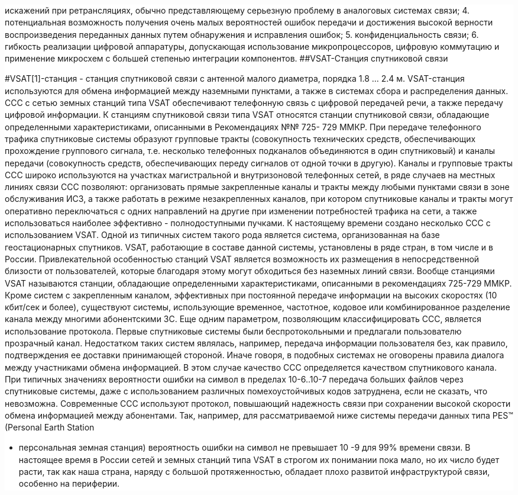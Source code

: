 искажений при ретрансляциях, обычно представляющему серьезную проблему в
аналоговых системах связи;
4.    потенциальная возможность получения очень малых вероятностей ошибок
передачи и достижения высокой верности воспроизведения переданных данных
путем обнаружения и исправления ошибок;
5.    конфиденциальность связи;
6.    гибкость реализации цифровой аппаратуры, допускающая использование
микропроцессоров, цифровую коммутацию и применение микросхем с большей
степенью интеграции компонентов.
##VSAT-Станция спутниковой связи

#VSAT[1]-станция - станция
спутниковой связи с антенной малого диаметра, порядка 1.8 ... 2.4 м.
VSAT-станция используются для обмена информацией между наземными пунктами, а
также в системах сбора и распределения данных. ССС с сетью земных станций типа
VSAT обеспечивают телефонную связь с цифровой передачей речи, а также передачу
цифровой информации.
К станциям спутниковой связи типа VSAT относятся станции спутниковой связи,
обладающие определенными характеристиками, описанными в Рекомендациях №№ 725-
729 ММКР.
При передаче телефонного трафика спутниковые системы образуют групповые
тракты (совокупность технических средств, обеспечивающих прохождение
группового сигнала, т.е. несколько телефонных подканалов объединяются в один
спутниковый) и каналы передачи (совокупность средств, обеспечивающих переду
сигналов от одной точки в другую). Каналы и групповые тракты ССС широко
используются на участках магистральной и внутризоновой телефонных сетей, в
ряде случаев на местных линиях связи ССС позволяют:
организовать прямые закрепленные каналы и тракты между любыми пунктами связи
в зоне обслуживания ИСЗ, а также работать в режиме незакрепленных каналов,
при котором спутниковые каналы и тракты могут оперативно переключаться с
одних направлений на другие при изменении потребностей трафика на сети, а
также использоваться наиболее эффективно - полнодоступными пучками.
К настоящему времени создано несколько ССС с использованием VSAT. Одной из
типичных систем такого рода является система, организованная на базе
геостационарных спутников. VSAT, работающие в составе данной системы,
установлены в ряде стран, в том числе и в России.
Привлекательной особенностью станций VSAT является возможность их размещения
в непосредственной близости от пользователей, которые благодаря этому могут
обходиться без наземных линий связи. Вообще станциями VSAT называются
станции, обладающие определенными характеристиками, описанными в
рекомендациях 725-729 ММКР.
Кроме систем с закрепленным каналом, эффективных при постоянной передаче
информации на высоких скоростях (10 кбит/сек и более), существуют системы,
использующие временное, частотное, кодовое или комбинированное разделение
канала между многими абонентскими ЗС.
Еще одним параметром, позволяющим классифицировать ССС, является использование
протокола. Первые спутниковые системы были беспротокольными и предлагали
пользователю прозрачный канал. Недостатком таких систем являлась, например,
передача информации пользователя без, как правило, подтверждения ее доставки
принимающей стороной. Иначе говоря, в подобных системах не оговорены правила
диалога между участниками обмена информацией. В этом случае качество ССС
определяется качеством спутникового канала. При типичных значениях вероятности
ошибки на символ в пределах 10-6..10-7 передача больших
файлов через спутниковые системы, даже с использованием различных
помехоустойчивых кодов затруднена, если не сказать, что невозможна. Современные
ССС используют протокол, повышающий надежность связи при сохранении высокой
скорости обмена информацией между абонентами. Так, например, для
рассматриваемой ниже системы передачи данных типа PES™ (Personal Earth Station
- персональная земная станция) вероятность ошибки на символ не превышает 10
-9 для 99% времени связи.
В настоящее время в России сетей и земных станций типа VSAT в строгом их
понимании пока мало, но их число будет расти, так как наша страна, наряду с
большой протяженностью, обладает плохо развитой инфраструктурой связи,
особенно на периферии.